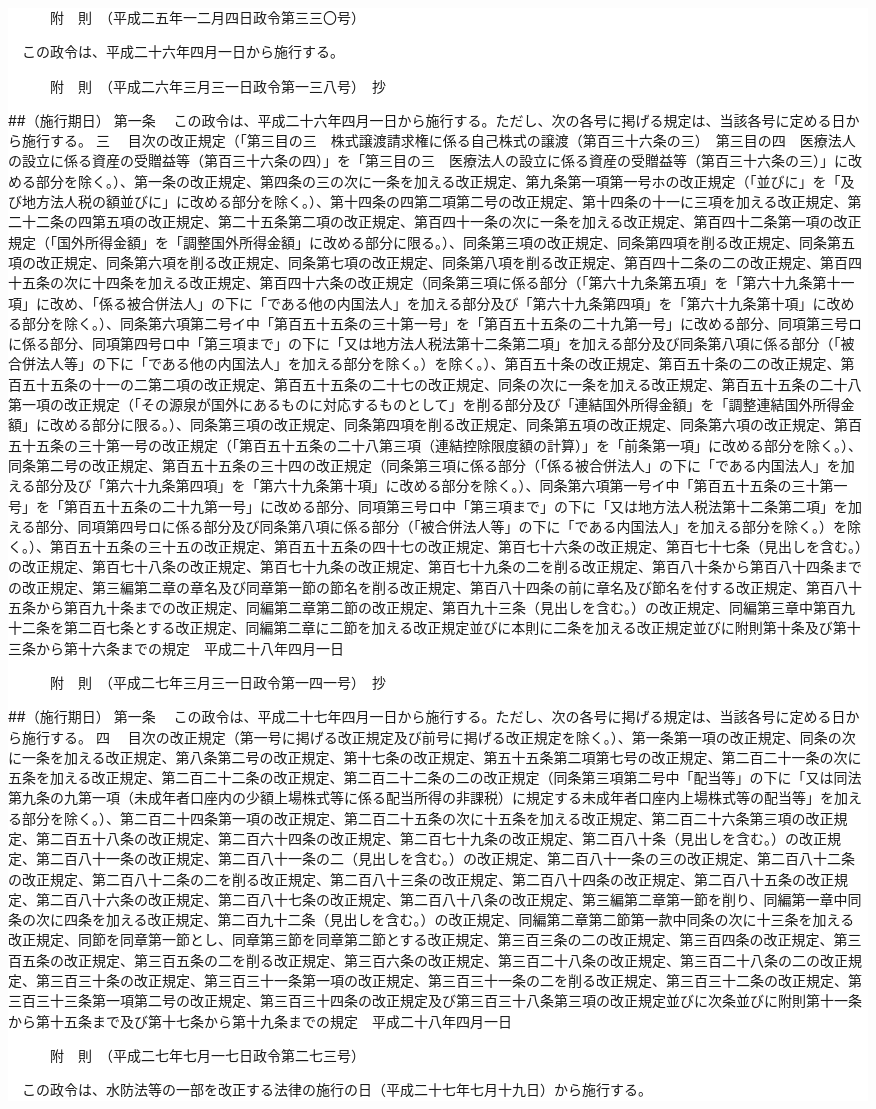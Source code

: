 
　　　附　則　（平成二五年一二月四日政令第三三〇号）


　この政令は、平成二十六年四月一日から施行する。


　　　附　則　（平成二六年三月三一日政令第一三八号）　抄


##（施行期日）
第一条
　この政令は、平成二十六年四月一日から施行する。ただし、次の各号に掲げる規定は、当該各号に定める日から施行する。
三
　目次の改正規定（「第三目の三　株式譲渡請求権に係る自己株式の譲渡（第百三十六条の三）　第三目の四　医療法人の設立に係る資産の受贈益等（第百三十六条の四）」を「第三目の三　医療法人の設立に係る資産の受贈益等（第百三十六条の三）」に改める部分を除く。）、第一条の改正規定、第四条の三の次に一条を加える改正規定、第九条第一項第一号ホの改正規定（「並びに」を「及び地方法人税の額並びに」に改める部分を除く。）、第十四条の四第二項第二号の改正規定、第十四条の十一に三項を加える改正規定、第二十二条の四第五項の改正規定、第二十五条第二項の改正規定、第百四十一条の次に一条を加える改正規定、第百四十二条第一項の改正規定（「国外所得金額」を「調整国外所得金額」に改める部分に限る。）、同条第三項の改正規定、同条第四項を削る改正規定、同条第五項の改正規定、同条第六項を削る改正規定、同条第七項の改正規定、同条第八項を削る改正規定、第百四十二条の二の改正規定、第百四十五条の次に十四条を加える改正規定、第百四十六条の改正規定（同条第三項に係る部分（「第六十九条第五項」を「第六十九条第十一項」に改め、「係る被合併法人」の下に「である他の内国法人」を加える部分及び「第六十九条第四項」を「第六十九条第十項」に改める部分を除く。）、同条第六項第二号イ中「第百五十五条の三十第一号」を「第百五十五条の二十九第一号」に改める部分、同項第三号ロに係る部分、同項第四号ロ中「第三項まで」の下に「又は地方法人税法第十二条第二項」を加える部分及び同条第八項に係る部分（「被合併法人等」の下に「である他の内国法人」を加える部分を除く。）を除く。）、第百五十条の改正規定、第百五十条の二の改正規定、第百五十五条の十一の二第二項の改正規定、第百五十五条の二十七の改正規定、同条の次に一条を加える改正規定、第百五十五条の二十八第一項の改正規定（「その源泉が国外にあるものに対応するものとして」を削る部分及び「連結国外所得金額」を「調整連結国外所得金額」に改める部分に限る。）、同条第三項の改正規定、同条第四項を削る改正規定、同条第五項の改正規定、同条第六項の改正規定、第百五十五条の三十第一号の改正規定（「第百五十五条の二十八第三項（連結控除限度額の計算）」を「前条第一項」に改める部分を除く。）、同条第二号の改正規定、第百五十五条の三十四の改正規定（同条第三項に係る部分（「係る被合併法人」の下に「である内国法人」を加える部分及び「第六十九条第四項」を「第六十九条第十項」に改める部分を除く。）、同条第六項第一号イ中「第百五十五条の三十第一号」を「第百五十五条の二十九第一号」に改める部分、同項第三号ロ中「第三項まで」の下に「又は地方法人税法第十二条第二項」を加える部分、同項第四号ロに係る部分及び同条第八項に係る部分（「被合併法人等」の下に「である内国法人」を加える部分を除く。）を除く。）、第百五十五条の三十五の改正規定、第百五十五条の四十七の改正規定、第百七十六条の改正規定、第百七十七条（見出しを含む。）の改正規定、第百七十八条の改正規定、第百七十九条の改正規定、第百七十九条の二を削る改正規定、第百八十条から第百八十四条までの改正規定、第三編第二章の章名及び同章第一節の節名を削る改正規定、第百八十四条の前に章名及び節名を付する改正規定、第百八十五条から第百九十条までの改正規定、同編第二章第二節の改正規定、第百九十三条（見出しを含む。）の改正規定、同編第三章中第百九十二条を第二百七条とする改正規定、同編第二章に二節を加える改正規定並びに本則に二条を加える改正規定並びに附則第十条及び第十三条から第十六条までの規定　平成二十八年四月一日



　　　附　則　（平成二七年三月三一日政令第一四一号）　抄


##（施行期日）
第一条
　この政令は、平成二十七年四月一日から施行する。ただし、次の各号に掲げる規定は、当該各号に定める日から施行する。
四
　目次の改正規定（第一号に掲げる改正規定及び前号に掲げる改正規定を除く。）、第一条第一項の改正規定、同条の次に一条を加える改正規定、第八条第二号の改正規定、第十七条の改正規定、第五十五条第二項第七号の改正規定、第二百二十一条の次に五条を加える改正規定、第二百二十二条の改正規定、第二百二十二条の二の改正規定（同条第三項第二号中「配当等」の下に「又は同法第九条の九第一項（未成年者口座内の少額上場株式等に係る配当所得の非課税）に規定する未成年者口座内上場株式等の配当等」を加える部分を除く。）、第二百二十四条第一項の改正規定、第二百二十五条の次に十五条を加える改正規定、第二百二十六条第三項の改正規定、第二百五十八条の改正規定、第二百六十四条の改正規定、第二百七十九条の改正規定、第二百八十条（見出しを含む。）の改正規定、第二百八十一条の改正規定、第二百八十一条の二（見出しを含む。）の改正規定、第二百八十一条の三の改正規定、第二百八十二条の改正規定、第二百八十二条の二を削る改正規定、第二百八十三条の改正規定、第二百八十四条の改正規定、第二百八十五条の改正規定、第二百八十六条の改正規定、第二百八十七条の改正規定、第二百八十八条の改正規定、第三編第二章第一節を削り、同編第一章中同条の次に四条を加える改正規定、第二百九十二条（見出しを含む。）の改正規定、同編第二章第二節第一款中同条の次に十三条を加える改正規定、同節を同章第一節とし、同章第三節を同章第二節とする改正規定、第三百三条の二の改正規定、第三百四条の改正規定、第三百五条の改正規定、第三百五条の二を削る改正規定、第三百六条の改正規定、第三百二十八条の改正規定、第三百二十八条の二の改正規定、第三百三十条の改正規定、第三百三十一条第一項の改正規定、第三百三十一条の二を削る改正規定、第三百三十二条の改正規定、第三百三十三条第一項第二号の改正規定、第三百三十四条の改正規定及び第三百三十八条第三項の改正規定並びに次条並びに附則第十一条から第十五条まで及び第十七条から第十九条までの規定　平成二十八年四月一日



　　　附　則　（平成二七年七月一七日政令第二七三号）


　この政令は、水防法等の一部を改正する法律の施行の日（平成二十七年七月十九日）から施行する。





